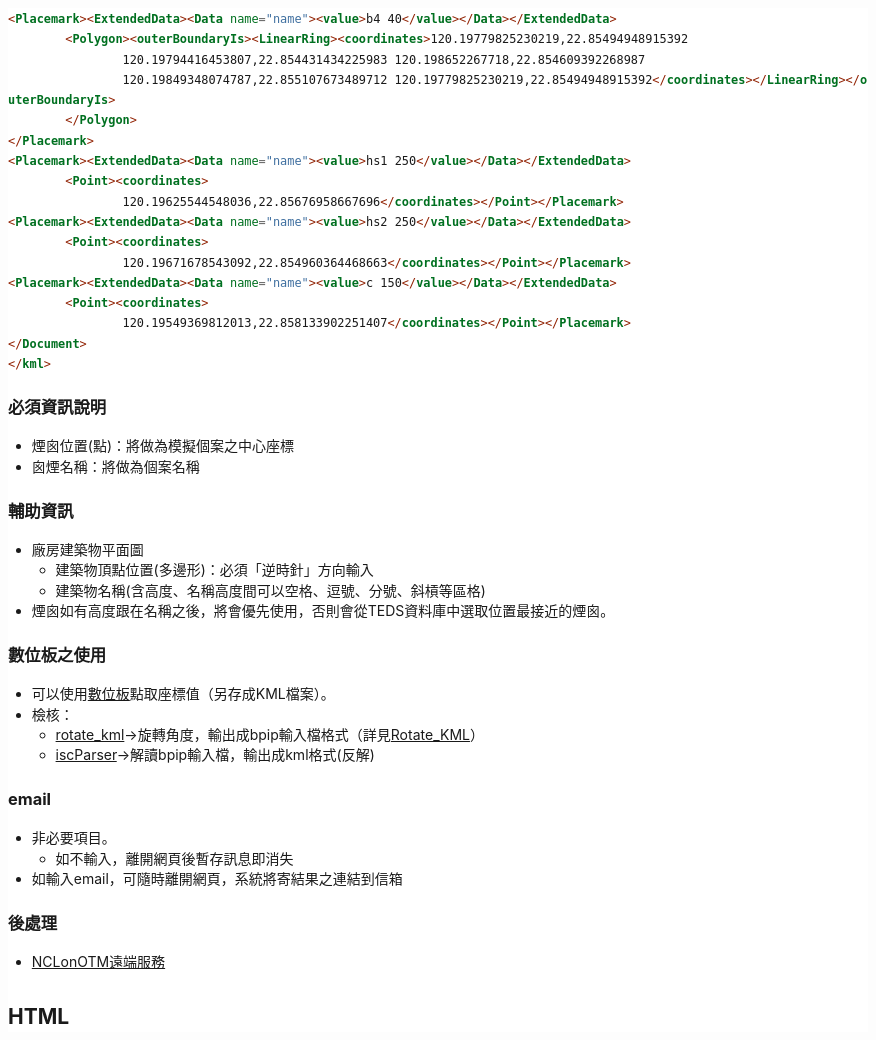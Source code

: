 ```html
<Placemark><ExtendedData><Data name="name"><value>b4 40</value></Data></ExtendedData>
        <Polygon><outerBoundaryIs><LinearRing><coordinates>120.19779825230219,22.85494948915392
                120.19794416453807,22.854431434225983 120.198652267718,22.854609392268987
                120.19849348074787,22.855107673489712 120.19779825230219,22.85494948915392</coordinates></LinearRing></outerBoundaryIs>
        </Polygon>
</Placemark>
<Placemark><ExtendedData><Data name="name"><value>hs1 250</value></Data></ExtendedData>
        <Point><coordinates>
                120.19625544548036,22.85676958667696</coordinates></Point></Placemark>
<Placemark><ExtendedData><Data name="name"><value>hs2 250</value></Data></ExtendedData>
        <Point><coordinates>
                120.19671678543092,22.854960364468663</coordinates></Point></Placemark>
<Placemark><ExtendedData><Data name="name"><value>c 150</value></Data></ExtendedData>
        <Point><coordinates>
                120.19549369812013,22.858133902251407</coordinates></Point></Placemark>
</Document>
</kml>
```

### 必須資訊說明

- 煙囪位置(點)：將做為模擬個案之中心座標
- 囪煙名稱：將做為個案名稱

### 輔助資訊

- 廠房建築物平面圖
  - 建築物頂點位置(多邊形)：必須「逆時針」方向輸入
  - 建築物名稱(含高度、名稱高度間可以空格、逗號、分號、斜槓等區格)
- 煙囪如有高度跟在名稱之後，將會優先使用，否則會從TEDS資料庫中選取位置最接近的煙囪。

### 數位板之使用

- 可以使用[數位板](http://sinotec24.com/LeafletDigitizer/index.html)點取座標值（另存成KML檔案）。
- 檢核：
  - [rotate_kml](http://sinotec24.com/rotate_kml.html)→旋轉角度，輸出成bpip輸入檔格式（詳見[Rotate_KML](https://www.evernote.com/l/AH2hvNqCSJlDq6SZOOYYMx4zimV-4cdbfQY)）
  - [iscParser](http://sinotec24.com/iscParser.html)→解讀bpip輸入檔，輸出成kml格式(反解)

### email

- 非必要項目。
  - 如不輸入，離開網頁後暫存訊息即消失
- 如輸入email，可隨時離開網頁，系統將寄結果之連結到信箱

### 後處理

- [NCLonOTM遠端服務](../../utilities/Graphics/CaaS/NCLonOTM-cgi.md)

## HTML
